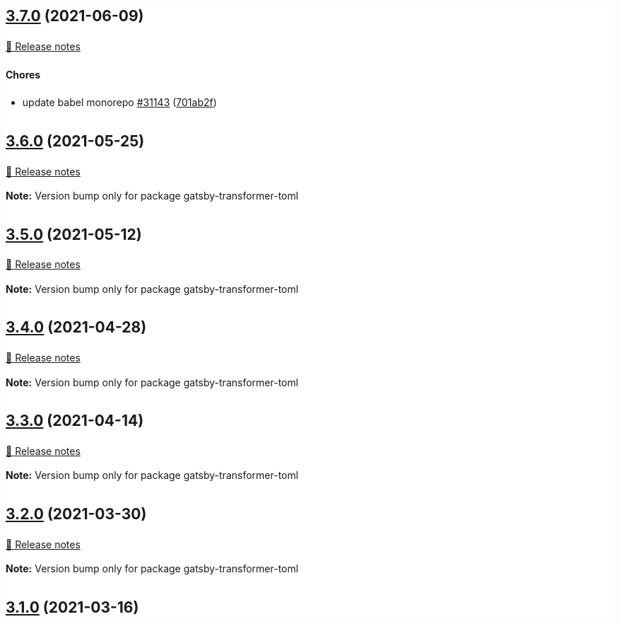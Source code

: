 ## [3.7.0](https://github.com/gatsbyjs/gatsby/commits/gatsby-transformer-toml@3.7.0/packages/gatsby-transformer-toml) (2021-06-09)

[🧾 Release notes](https://www.gatsbyjs.com/docs/reference/release-notes/v3.7)

#### Chores

- update babel monorepo [#31143](https://github.com/gatsbyjs/gatsby/issues/31143) ([701ab2f](https://github.com/gatsbyjs/gatsby/commit/701ab2f6690c3f1bbaf60cf572513ea566cc9ec9))

## [3.6.0](https://github.com/gatsbyjs/gatsby/commits/gatsby-transformer-toml@3.6.0/packages/gatsby-transformer-toml) (2021-05-25)

[🧾 Release notes](https://www.gatsbyjs.com/docs/reference/release-notes/v3.6)

**Note:** Version bump only for package gatsby-transformer-toml

## [3.5.0](https://github.com/gatsbyjs/gatsby/commits/gatsby-transformer-toml@3.5.0/packages/gatsby-transformer-toml) (2021-05-12)

[🧾 Release notes](https://www.gatsbyjs.com/docs/reference/release-notes/v3.5)

**Note:** Version bump only for package gatsby-transformer-toml

## [3.4.0](https://github.com/gatsbyjs/gatsby/commits/gatsby-transformer-toml@3.4.0/packages/gatsby-transformer-toml) (2021-04-28)

[🧾 Release notes](https://www.gatsbyjs.com/docs/reference/release-notes/v3.4)

**Note:** Version bump only for package gatsby-transformer-toml

## [3.3.0](https://github.com/gatsbyjs/gatsby/commits/gatsby-transformer-toml@3.3.0/packages/gatsby-transformer-toml) (2021-04-14)

[🧾 Release notes](https://www.gatsbyjs.com/docs/reference/release-notes/v3.3)

**Note:** Version bump only for package gatsby-transformer-toml

## [3.2.0](https://github.com/gatsbyjs/gatsby/commits/gatsby-transformer-toml@3.2.0/packages/gatsby-transformer-toml) (2021-03-30)

[🧾 Release notes](https://www.gatsbyjs.com/docs/reference/release-notes/v3.2)

**Note:** Version bump only for package gatsby-transformer-toml

## [3.1.0](https://github.com/gatsbyjs/gatsby/commits/gatsby-transformer-toml@3.1.0/packages/gatsby-transformer-toml) (2021-03-16)
